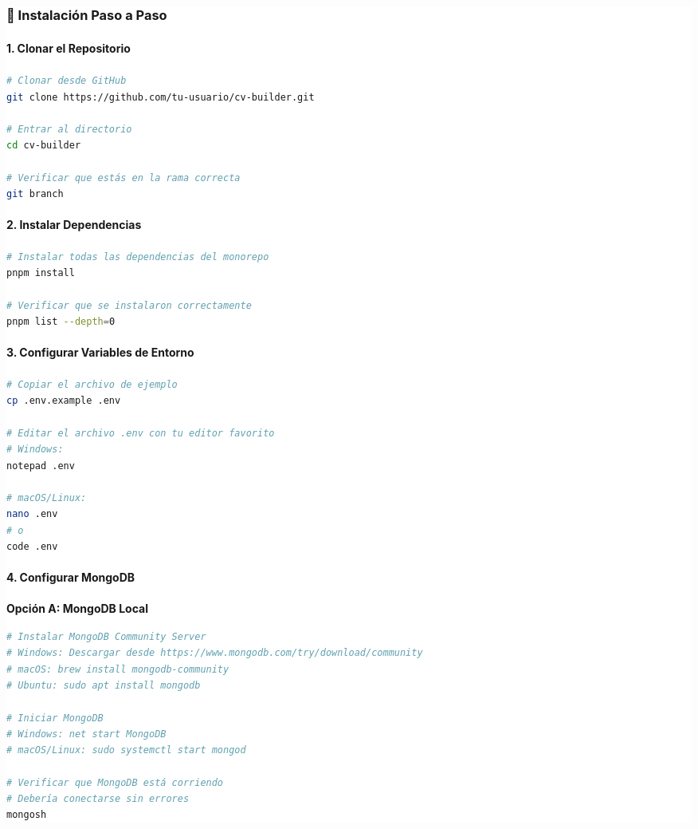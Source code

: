 ### 🔧 Instalación Paso a Paso

#### **1. Clonar el Repositorio**
```bash
# Clonar desde GitHub
git clone https://github.com/tu-usuario/cv-builder.git

# Entrar al directorio
cd cv-builder

# Verificar que estás en la rama correcta
git branch
```

#### **2. Instalar Dependencias**
```bash
# Instalar todas las dependencias del monorepo
pnpm install

# Verificar que se instalaron correctamente
pnpm list --depth=0
```

#### **3. Configurar Variables de Entorno**
```bash
# Copiar el archivo de ejemplo
cp .env.example .env

# Editar el archivo .env con tu editor favorito
# Windows:
notepad .env

# macOS/Linux:
nano .env
# o
code .env
```

#### **4. Configurar MongoDB**

**Opción A: MongoDB Local**
```bash
# Instalar MongoDB Community Server
# Windows: Descargar desde https://www.mongodb.com/try/download/community
# macOS: brew install mongodb-community
# Ubuntu: sudo apt install mongodb

# Iniciar MongoDB
# Windows: net start MongoDB
# macOS/Linux: sudo systemctl start mongod

# Verificar que MongoDB está corriendo
# Debería conectarse sin errores
mongosh
```
